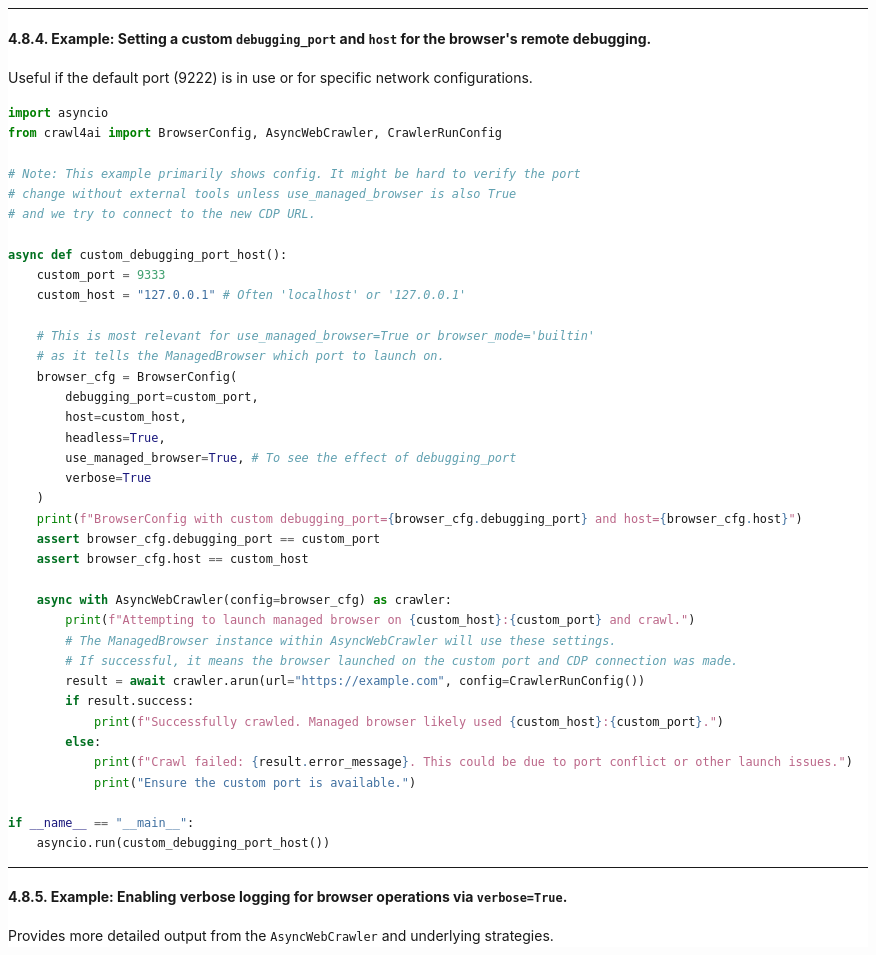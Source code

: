 
---
#### 4.8.4. Example: Setting a custom `debugging_port` and `host` for the browser's remote debugging.
Useful if the default port (9222) is in use or for specific network configurations.

```python
import asyncio
from crawl4ai import BrowserConfig, AsyncWebCrawler, CrawlerRunConfig

# Note: This example primarily shows config. It might be hard to verify the port
# change without external tools unless use_managed_browser is also True
# and we try to connect to the new CDP URL.

async def custom_debugging_port_host():
    custom_port = 9333
    custom_host = "127.0.0.1" # Often 'localhost' or '127.0.0.1'

    # This is most relevant for use_managed_browser=True or browser_mode='builtin'
    # as it tells the ManagedBrowser which port to launch on.
    browser_cfg = BrowserConfig(
        debugging_port=custom_port,
        host=custom_host,
        headless=True,
        use_managed_browser=True, # To see the effect of debugging_port
        verbose=True
    )
    print(f"BrowserConfig with custom debugging_port={browser_cfg.debugging_port} and host={browser_cfg.host}")
    assert browser_cfg.debugging_port == custom_port
    assert browser_cfg.host == custom_host

    async with AsyncWebCrawler(config=browser_cfg) as crawler:
        print(f"Attempting to launch managed browser on {custom_host}:{custom_port} and crawl.")
        # The ManagedBrowser instance within AsyncWebCrawler will use these settings.
        # If successful, it means the browser launched on the custom port and CDP connection was made.
        result = await crawler.arun(url="https://example.com", config=CrawlerRunConfig())
        if result.success:
            print(f"Successfully crawled. Managed browser likely used {custom_host}:{custom_port}.")
        else:
            print(f"Crawl failed: {result.error_message}. This could be due to port conflict or other launch issues.")
            print("Ensure the custom port is available.")
            
if __name__ == "__main__":
    asyncio.run(custom_debugging_port_host())
```

---
#### 4.8.5. Example: Enabling verbose logging for browser operations via `verbose=True`.
Provides more detailed output from the `AsyncWebCrawler` and underlying strategies.
